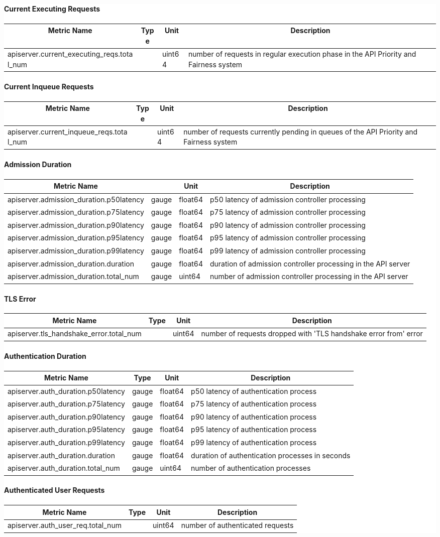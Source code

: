 #### Current Executing Requests
|Metric Name| Type | Unit   | Description                                                                           |
|----|-----|--------|---------------------------------------------------------------------------------------|
|apiserver.current_executing_reqs.total_num| | uint64 | number of requests in regular execution phase in the API Priority and Fairness system |

#### Current Inqueue Requests
|Metric Name| Type | Unit   | Description                                                                            |
|----|--|--------|----------------------------------------------------------------------------------------|
|apiserver.current_inqueue_reqs.total_num| | uint64 | number of requests currently pending in queues of the API Priority and Fairness system |

#### Admission Duration
| Metric Name                             |       | Unit    | Description                                    |
|-----------------------------------------|-------|---------|------------------------------------------------|
| apiserver.admission_duration.p50latency | gauge | float64 | p50 latency of admission controller processing                |
| apiserver.admission_duration.p75latency | gauge | float64 | p75 latency of admission controller processing                |
| apiserver.admission_duration.p90latency | gauge | float64 | p90 latency of admission controller processing                |
| apiserver.admission_duration.p95latency | gauge | float64 | p95 latency of admission controller processing                |
| apiserver.admission_duration.p99latency | gauge | float64 | p99 latency of admission controller processing                |
| apiserver.admission_duration.duration   | gauge | float64 | duration of admission controller processing in the API server |
| apiserver.admission_duration.total_num  | gauge | uint64  | number of admission controller processing in the API server |

#### TLS Error
| Metric Name | Type                      | Unit   | Description                                                      |
|--------------|---------------------------|--------|------------------------------------------------------------------|
| apiserver.tls_handshake_error.total_num | | uint64 | number of requests dropped with 'TLS handshake error from' error |

#### Authentication Duration
|Metric Name| Type  | Unit     | Description                               |
|----|-------|----------|-------------------------------------------|
|apiserver.auth_duration.p50latency| gauge | float64  | p50 latency of authentication process           |
|apiserver.auth_duration.p75latency| gauge | float64  | p75 latency of authentication process           |
|apiserver.auth_duration.p90latency| gauge | float64  | p90 latency of authentication process           |
|apiserver.auth_duration.p95latency| gauge | float64  | p95 latency of authentication process           |
|apiserver.auth_duration.p99latency| gauge | float64  | p99 latency of authentication process           |
|apiserver.auth_duration.duration| gauge |  float64 | duration of authentication processes in seconds |
|apiserver.auth_duration.total_num| gauge | uint64   | number of authentication processes |

#### Authenticated User Requests
|Metric Name| Type| Unit   | Description                      |
|----|-----|--------|----------------------------------|
|apiserver.auth_user_req.total_num| | uint64 | number of authenticated requests |
